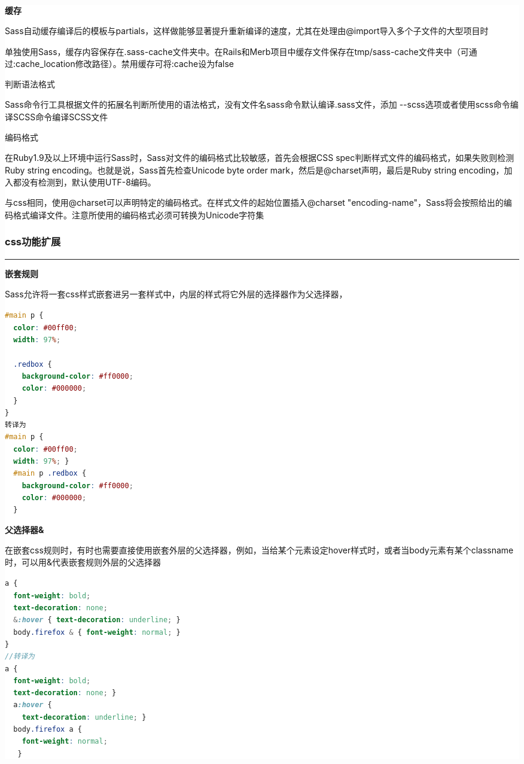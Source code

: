 **缓存**

Sass自动缓存编译后的模板与partials，这样做能够显著提升重新编译的速度，尤其在处理由@import导入多个子文件的大型项目时

单独使用Sass，缓存内容保存在.sass-cache文件夹中。在Rails和Merb项目中缓存文件保存在tmp/sass-cache文件夹中（可通过:cache_location修改路径）。禁用缓存可将:cache设为false

判断语法格式

Sass命令行工具根据文件的拓展名判断所使用的语法格式，没有文件名sass命令默认编译.sass文件，添加 --scss选项或者使用scss命令编译SCSS命令编译SCSS文件

编码格式

在Ruby1.9及以上环境中运行Sass时，Sass对文件的编码格式比较敏感，首先会根据CSS spec判断样式文件的编码格式，如果失败则检测Ruby string encoding。也就是说，Sass首先检查Unicode byte order mark，然后是@charset声明，最后是Ruby string encoding，加入都没有检测到，默认使用UTF-8编码。

与css相同，使用@charset可以声明特定的编码格式。在样式文件的起始位置插入@charset "encoding-name"，Sass将会按照给出的编码格式编译文件。注意所使用的编码格式必须可转换为Unicode字符集

### css功能扩展

***

**嵌套规则**

Sass允许将一套css样式嵌套进另一套样式中，内层的样式将它外层的选择器作为父选择器，

```scss
#main p {
  color: #00ff00;
  width: 97%;

  .redbox {
    background-color: #ff0000;
    color: #000000;
  }
}
转译为
#main p {
  color: #00ff00;
  width: 97%; }
  #main p .redbox {
    background-color: #ff0000;
    color: #000000; 
  }
```

**父选择器&**

在嵌套css规则时，有时也需要直接使用嵌套外层的父选择器，例如，当给某个元素设定hover样式时，或者当body元素有某个classname时，可以用&代表嵌套规则外层的父选择器

```scss
a {
  font-weight: bold;
  text-decoration: none;
  &:hover { text-decoration: underline; }
  body.firefox & { font-weight: normal; }
}
//转译为
a {
  font-weight: bold;
  text-decoration: none; }
  a:hover {
    text-decoration: underline; }
  body.firefox a {
    font-weight: normal; 
   }
```
